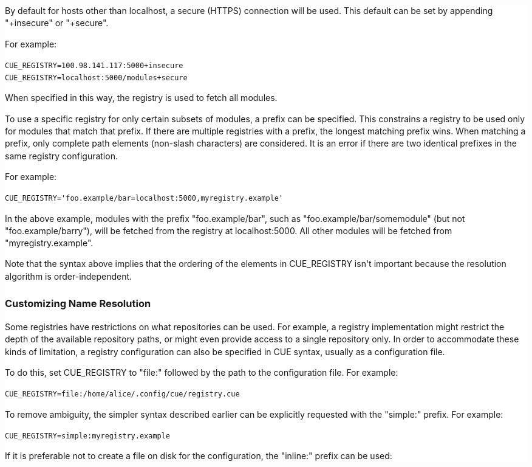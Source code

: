 By default for hosts other than localhost, a secure (HTTPS) connection will be
used. This default can be set by appending "+insecure" or "+secure".

For example:

```
CUE_REGISTRY=100.98.141.117:5000+insecure
CUE_REGISTRY=localhost:5000/modules+secure
```

When specified in this way, the registry is used to fetch all modules.

To use a specific registry for only certain subsets of modules, a prefix can be
specified. This constrains a registry to be used only for modules that match
that prefix. If there are multiple registries with a prefix, the longest
matching prefix wins. When matching a prefix, only complete path elements
(non-slash characters) are considered. It is an error if there are two identical
prefixes in the same registry configuration.

For example:

```
CUE_REGISTRY='foo.example/bar=localhost:5000,myregistry.example'
```

In the above example, modules with the prefix "foo.example/bar", such as
"foo.example/bar/somemodule" (but not "foo.example/barry"), will be fetched from
the registry at localhost:5000. All other modules will be fetched from
"myregistry.example".

Note that the syntax above implies that the ordering of the elements in
CUE_REGISTRY isn't important because the resolution algorithm is
order-independent.


### Customizing Name Resolution

Some registries have restrictions on what repositories can be used. For example,
a registry implementation might restrict the depth of the available repository
paths, or might even provide access to a single repository only. In order to
accommodate these kinds of limitation, a registry configuration can also be
specified in CUE syntax, usually as a configuration file.

To do this, set CUE_REGISTRY to "file:" followed by the path to the
configuration file. For example:

```
CUE_REGISTRY=file:/home/alice/.config/cue/registry.cue
```

To remove ambiguity, the simpler syntax described earlier can be explicitly
requested with the "simple:" prefix. For example:

```
CUE_REGISTRY=simple:myregistry.example
```

If it is preferable not to create a file on disk for the configuration, the
"inline:" prefix can be used:

